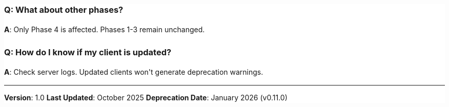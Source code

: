 ### Q: What about other phases?
**A**: Only Phase 4 is affected. Phases 1-3 remain unchanged.

### Q: How do I know if my client is updated?
**A**: Check server logs. Updated clients won't generate deprecation warnings.

---

**Version**: 1.0
**Last Updated**: October 2025
**Deprecation Date**: January 2026 (v0.11.0)